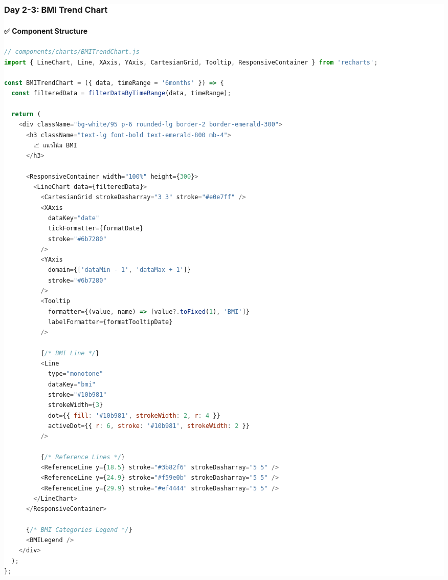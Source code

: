### **Day 2-3: BMI Trend Chart**

#### ✅ **Component Structure**
```javascript
// components/charts/BMITrendChart.js
import { LineChart, Line, XAxis, YAxis, CartesianGrid, Tooltip, ResponsiveContainer } from 'recharts';

const BMITrendChart = ({ data, timeRange = '6months' }) => {
  const filteredData = filterDataByTimeRange(data, timeRange);
  
  return (
    <div className="bg-white/95 p-6 rounded-lg border-2 border-emerald-300">
      <h3 className="text-lg font-bold text-emerald-800 mb-4">
        📈 แนวโน้ม BMI
      </h3>
      
      <ResponsiveContainer width="100%" height={300}>
        <LineChart data={filteredData}>
          <CartesianGrid strokeDasharray="3 3" stroke="#e0e7ff" />
          <XAxis 
            dataKey="date" 
            tickFormatter={formatDate}
            stroke="#6b7280"
          />
          <YAxis 
            domain={['dataMin - 1', 'dataMax + 1']}
            stroke="#6b7280"
          />
          <Tooltip 
            formatter={(value, name) => [value?.toFixed(1), 'BMI']}
            labelFormatter={formatTooltipDate}
          />
          
          {/* BMI Line */}
          <Line 
            type="monotone" 
            dataKey="bmi" 
            stroke="#10b981" 
            strokeWidth={3}
            dot={{ fill: '#10b981', strokeWidth: 2, r: 4 }}
            activeDot={{ r: 6, stroke: '#10b981', strokeWidth: 2 }}
          />
          
          {/* Reference Lines */}
          <ReferenceLine y={18.5} stroke="#3b82f6" strokeDasharray="5 5" />
          <ReferenceLine y={24.9} stroke="#f59e0b" strokeDasharray="5 5" />
          <ReferenceLine y={29.9} stroke="#ef4444" strokeDasharray="5 5" />
        </LineChart>
      </ResponsiveContainer>
      
      {/* BMI Categories Legend */}
      <BMILegend />
    </div>
  );
};
```
